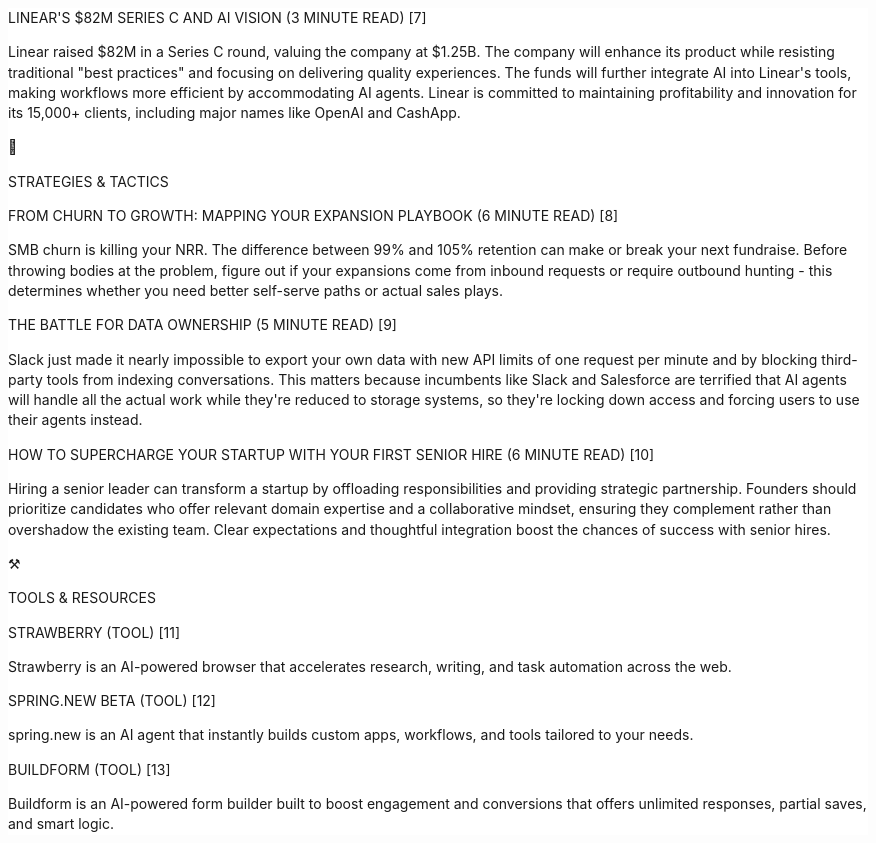  LINEAR'S $82M SERIES C AND AI VISION (3 MINUTE READ) [7] 

 Linear raised $82M in a Series C round, valuing the company at
$1.25B. The company will enhance its product while resisting
traditional "best practices" and focusing on delivering quality
experiences. The funds will further integrate AI into Linear's tools,
making workflows more efficient by accommodating AI agents. Linear is
committed to maintaining profitability and innovation for its 15,000+
clients, including major names like OpenAI and CashApp. 

🧠 

STRATEGIES & TACTICS

 FROM CHURN TO GROWTH: MAPPING YOUR EXPANSION PLAYBOOK (6 MINUTE READ)
[8] 

 SMB churn is killing your NRR. The difference between 99% and 105%
retention can make or break your next fundraise. Before throwing
bodies at the problem, figure out if your expansions come from inbound
requests or require outbound hunting - this determines whether you
need better self-serve paths or actual sales plays. 

 THE BATTLE FOR DATA OWNERSHIP (5 MINUTE READ) [9] 

 Slack just made it nearly impossible to export your own data with new
API limits of one request per minute and by blocking third-party tools
from indexing conversations. This matters because incumbents like
Slack and Salesforce are terrified that AI agents will handle all the
actual work while they're reduced to storage systems, so they're
locking down access and forcing users to use their agents instead. 

 HOW TO SUPERCHARGE YOUR STARTUP WITH YOUR FIRST SENIOR HIRE (6 MINUTE
READ) [10] 

 Hiring a senior leader can transform a startup by offloading
responsibilities and providing strategic partnership. Founders should
prioritize candidates who offer relevant domain expertise and a
collaborative mindset, ensuring they complement rather than overshadow
the existing team. Clear expectations and thoughtful integration boost
the chances of success with senior hires. 

⚒️ 

TOOLS & RESOURCES

 STRAWBERRY (TOOL) [11] 

 Strawberry is an AI-powered browser that accelerates research,
writing, and task automation across the web. 

 SPRING.NEW BETA (TOOL) [12] 

 spring.new is an AI agent that instantly builds custom apps,
workflows, and tools tailored to your needs. 

 BUILDFORM (TOOL) [13] 

 Buildform is an AI-powered form builder built to boost engagement and
conversions that offers unlimited responses, partial saves, and smart
logic. 
